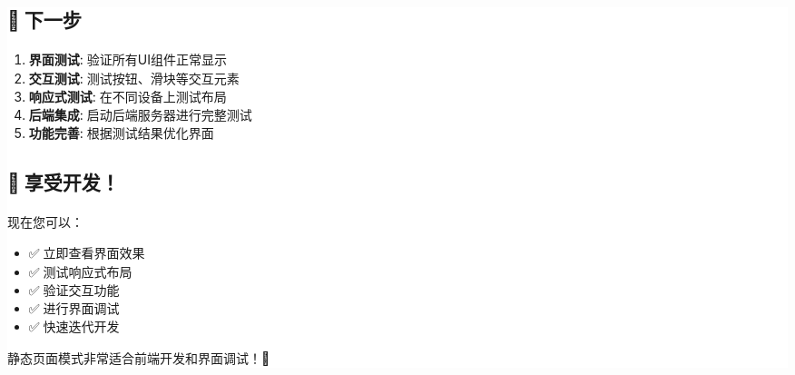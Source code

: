 ## 🎯 下一步

1. **界面测试**: 验证所有UI组件正常显示
2. **交互测试**: 测试按钮、滑块等交互元素
3. **响应式测试**: 在不同设备上测试布局
4. **后端集成**: 启动后端服务器进行完整测试
5. **功能完善**: 根据测试结果优化界面

## 🎉 享受开发！

现在您可以：
- ✅ 立即查看界面效果
- ✅ 测试响应式布局
- ✅ 验证交互功能
- ✅ 进行界面调试
- ✅ 快速迭代开发

静态页面模式非常适合前端开发和界面调试！🚀
